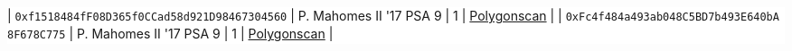| `0xf1518484fF08D365f0CCad58d921D98467304560` | P. Mahomes II '17 PSA 9 | 1 | [Polygonscan](https://polygonscan.com/tx/0xb9cd020982ecb36378b6a464ed8a278f1877e3829707206e343260474c99b1a0) |
| `0xFc4f484a493ab048C5BD7b493E640bA8F678C775` | P. Mahomes II '17 PSA 9 | 1 | [Polygonscan](https://polygonscan.com/tx/0xb575dd5aae915ed2824497bd09b8dc21801a8d0801dbc7682850fc92429017a4) |
